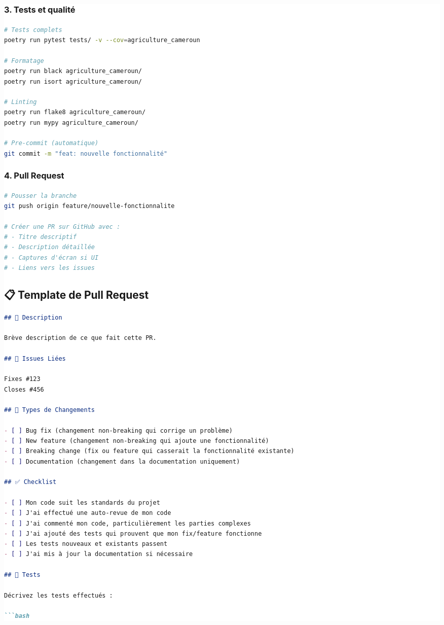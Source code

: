 ### 3. Tests et qualité

```bash
# Tests complets
poetry run pytest tests/ -v --cov=agriculture_cameroun

# Formatage
poetry run black agriculture_cameroun/
poetry run isort agriculture_cameroun/

# Linting
poetry run flake8 agriculture_cameroun/
poetry run mypy agriculture_cameroun/

# Pre-commit (automatique)
git commit -m "feat: nouvelle fonctionnalité"
```

### 4. Pull Request

```bash
# Pousser la branche
git push origin feature/nouvelle-fonctionnalite

# Créer une PR sur GitHub avec :
# - Titre descriptif
# - Description détaillée
# - Captures d'écran si UI
# - Liens vers les issues
```

## 📋 Template de Pull Request

```markdown
## 🎯 Description

Brève description de ce que fait cette PR.

## 🔗 Issues Liées

Fixes #123
Closes #456

## 🧪 Types de Changements

- [ ] Bug fix (changement non-breaking qui corrige un problème)
- [ ] New feature (changement non-breaking qui ajoute une fonctionnalité)
- [ ] Breaking change (fix ou feature qui casserait la fonctionnalité existante)
- [ ] Documentation (changement dans la documentation uniquement)

## ✅ Checklist

- [ ] Mon code suit les standards du projet
- [ ] J'ai effectué une auto-revue de mon code
- [ ] J'ai commenté mon code, particulièrement les parties complexes
- [ ] J'ai ajouté des tests qui prouvent que mon fix/feature fonctionne
- [ ] Les tests nouveaux et existants passent
- [ ] J'ai mis à jour la documentation si nécessaire

## 🧪 Tests

Décrivez les tests effectués :

```bash
```
